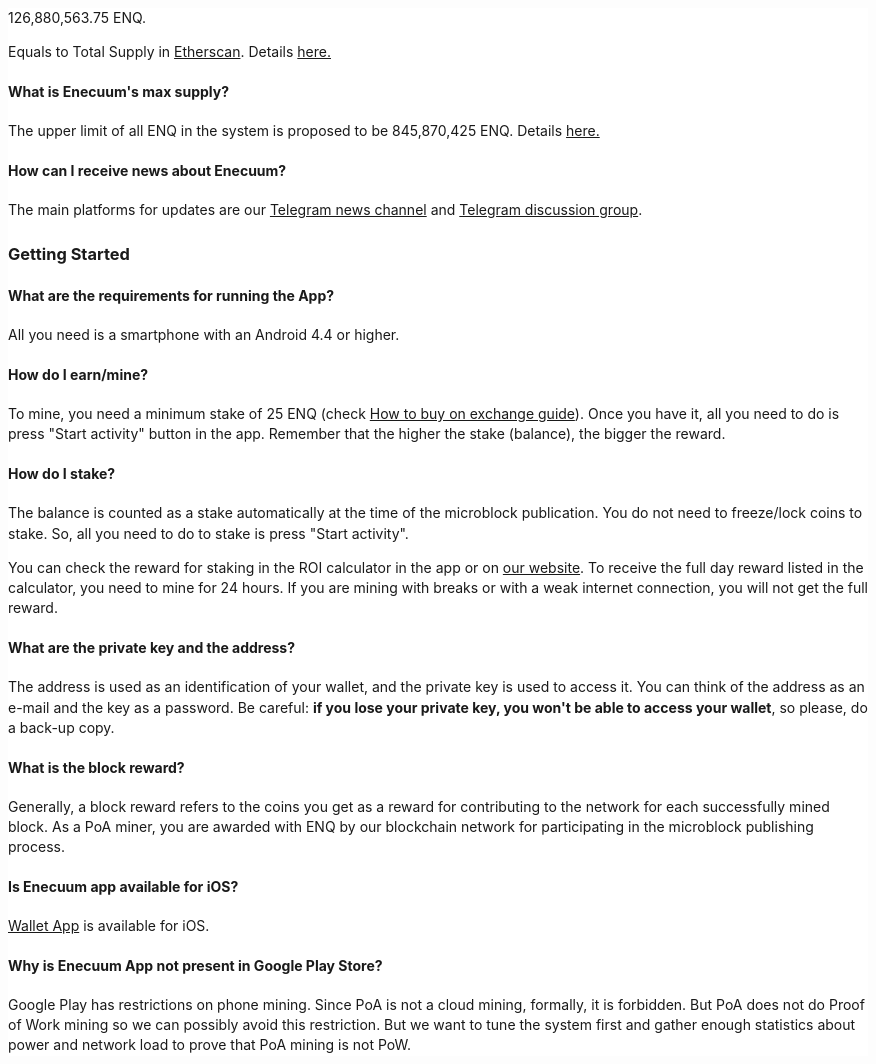 126,880,563.75 ENQ.

Equals to Total Supply in [Etherscan](https://etherscan.io/token/0x16ea01acb4b0bca2000ee5473348b6937ee6f72f). Details [here.](https://enecuum.com/emission-model#conversion-plan)

#### What is Enecuum's max supply?

The upper limit of all ENQ in the system is proposed to be 845,870,425 ENQ. Details [here.](https://enecuum.com/emission-model#emission-model)

#### How can I receive news about Enecuum?

The main platforms for updates are our [Telegram news channel](https://t.me/ENQbeam) and [Telegram discussion group](https://t.me/Enecuum_EN).

###  Getting Started

#### What are the requirements for running the App?

All you need is a smartphone with an Android 4.4 or higher.

#### How do I earn/mine?

To mine, you need a minimum stake of 25 ENQ (check [How to buy on exchange guide](/enq/how-to-buy.html)). Once you have it, all you need to do is press "Start activity" button in the app. Remember that the higher the stake (balance), the bigger the reward.

#### How do I stake?

The balance is counted as a stake automatically at the time of the microblock publication. You do not need to freeze/lock coins to stake. So, all you need to do to stake is press "Start activity". 

You can check the reward for staking in the ROI calculator in the app or on [our website](https://neuro.enecuum.com/#!/roi). To receive the full day reward listed in the calculator, you need to mine for 24 hours. If you are mining with breaks or with a weak internet connection, you will not get the full reward.

#### What are the private key and the address?

The address is used as an identification of your wallet, and the private key is used to access it. You can think of the address as an e-mail and the key as a password. Be careful: **if you lose your private key, you won't be able to access your wallet**, so please, do a back-up copy.

#### What is the block reward?

Generally, a block reward refers to the coins you get as a reward for contributing to the network for each successfully mined block. As a PoA miner, you are awarded with ENQ by our blockchain network for participating in the microblock publishing process. 

#### Is Enecuum app available for iOS?

[Wallet App](https://testflight.apple.com/join/EhGhg78t) is available for iOS.

#### Why is Enecuum App not present in Google Play Store?

Google Play has restrictions on phone mining. Since PoA is not a cloud mining, formally, it is forbidden. But PoA does not do Proof of Work mining so we can possibly avoid this restriction. But we want to tune the system first and gather enough statistics about power and network load to prove that PoA mining is not PoW. 
